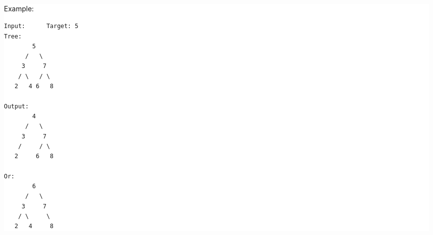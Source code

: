 Example:

    Input:      Target: 5
    Tree:
            5
          /   \
         3     7
        / \   / \
       2   4 6   8

    Output:
            4
          /   \
         3     7
        /     / \
       2     6   8

    Or:
            6
          /   \
         3     7
        / \     \
       2   4     8

